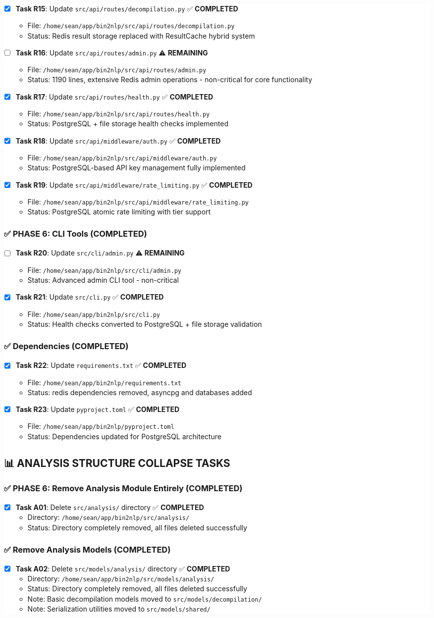 - [x] **Task R15**: Update `src/api/routes/decompilation.py` ✅ **COMPLETED**
  - File: `/home/sean/app/bin2nlp/src/api/routes/decompilation.py`
  - Status: Redis result storage replaced with ResultCache hybrid system
  
- [ ] **Task R16**: Update `src/api/routes/admin.py` ⚠️ **REMAINING**
  - File: `/home/sean/app/bin2nlp/src/api/routes/admin.py`
  - Status: 1190 lines, extensive Redis admin operations - non-critical for core functionality
  
- [x] **Task R17**: Update `src/api/routes/health.py` ✅ **COMPLETED**
  - File: `/home/sean/app/bin2nlp/src/api/routes/health.py`
  - Status: PostgreSQL + file storage health checks implemented
  
- [x] **Task R18**: Update `src/api/middleware/auth.py` ✅ **COMPLETED**
  - File: `/home/sean/app/bin2nlp/src/api/middleware/auth.py`  
  - Status: PostgreSQL-based API key management fully implemented
  
- [x] **Task R19**: Update `src/api/middleware/rate_limiting.py` ✅ **COMPLETED**
  - File: `/home/sean/app/bin2nlp/src/api/middleware/rate_limiting.py`
  - Status: PostgreSQL atomic rate limiting with tier support

### **✅ PHASE 6: CLI Tools (COMPLETED)**
- [ ] **Task R20**: Update `src/cli/admin.py` ⚠️ **REMAINING**
  - File: `/home/sean/app/bin2nlp/src/cli/admin.py`
  - Status: Advanced admin CLI tool - non-critical
  
- [x] **Task R21**: Update `src/cli.py` ✅ **COMPLETED**
  - File: `/home/sean/app/bin2nlp/src/cli.py`  
  - Status: Health checks converted to PostgreSQL + file storage validation

### **✅ Dependencies (COMPLETED)**
- [x] **Task R22**: Update `requirements.txt` ✅ **COMPLETED**
  - File: `/home/sean/app/bin2nlp/requirements.txt`
  - Status: redis dependencies removed, asyncpg and databases added
  
- [x] **Task R23**: Update `pyproject.toml` ✅ **COMPLETED**
  - File: `/home/sean/app/bin2nlp/pyproject.toml`
  - Status: Dependencies updated for PostgreSQL architecture

## 📊 **ANALYSIS STRUCTURE COLLAPSE TASKS**

### **✅ PHASE 6: Remove Analysis Module Entirely (COMPLETED)**
- [x] **Task A01**: Delete `src/analysis/` directory ✅ **COMPLETED**
  - Directory: `/home/sean/app/bin2nlp/src/analysis/`
  - Status: Directory completely removed, all files deleted successfully

### **✅ Remove Analysis Models (COMPLETED)**  
- [x] **Task A02**: Delete `src/models/analysis/` directory ✅ **COMPLETED**
  - Directory: `/home/sean/app/bin2nlp/src/models/analysis/`
  - Status: Directory completely removed, all files deleted successfully
  - Note: Basic decompilation models moved to `src/models/decompilation/`
  - Note: Serialization utilities moved to `src/models/shared/`
